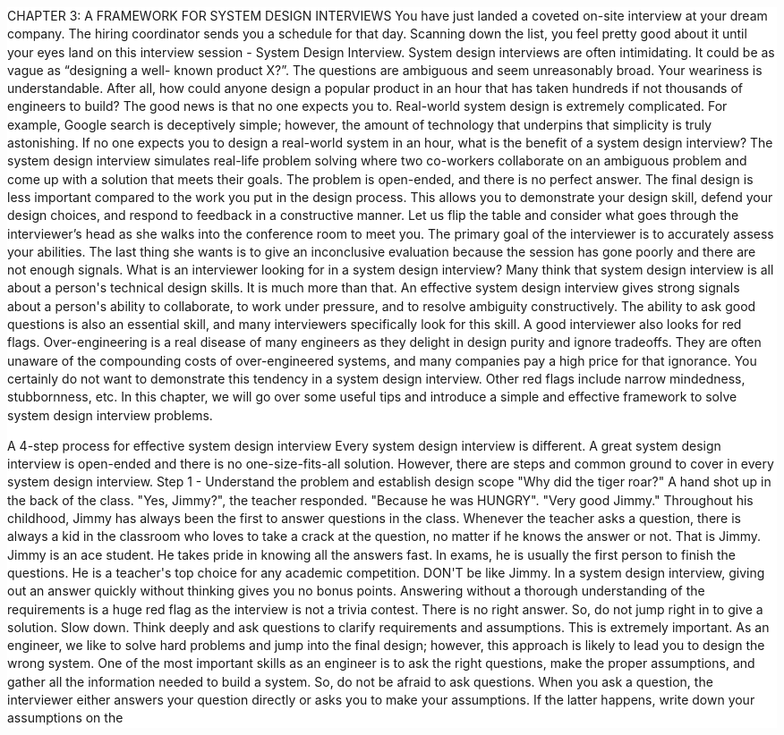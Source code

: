 CHAPTER 3: A FRAMEWORK FOR SYSTEM DESIGN
INTERVIEWS
You have just landed a coveted on-site interview at your dream company. The hiring
coordinator sends you a schedule for that day. Scanning down the list, you feel pretty good
about it until your eyes land on this interview session - System Design Interview.
System design interviews are often intimidating. It could be as vague as “designing a well-
known product X?”. The questions are ambiguous and seem unreasonably broad. Your
weariness is understandable. After all, how could anyone design a popular product in an hour
that has taken hundreds if not thousands of engineers to build?
The good news is that no one expects you to. Real-world system design is extremely
complicated. For example, Google search is deceptively simple; however, the amount of
technology that underpins that simplicity is truly astonishing. If no one expects you to design
a real-world system in an hour, what is the benefit of a system design interview?
The system design interview simulates real-life problem solving where two co-workers
collaborate on an ambiguous problem and come up with a solution that meets their goals. The
problem is open-ended, and there is no perfect answer. The final design is less important
compared to the work you put in the design process. This allows you to demonstrate your
design skill, defend your design choices, and respond to feedback in a constructive manner.
Let us flip the table and consider what goes through the interviewer’s head as she walks into
the conference room to meet you. The primary goal of the interviewer is to accurately assess
your abilities. The last thing she wants is to give an inconclusive evaluation because the
session has gone poorly and there are not enough signals. What is an interviewer looking for
in a system design interview?
Many think that system design interview is all about a person's technical design skills. It is
much more than that. An effective system design interview gives strong signals about a
person's ability to collaborate, to work under pressure, and to resolve ambiguity
constructively. The ability to ask good questions is also an essential skill, and many
interviewers specifically look for this skill.
A good interviewer also looks for red flags. Over-engineering is a real disease of many
engineers as they delight in design purity and ignore tradeoffs. They are often unaware of the
compounding costs of over-engineered systems, and many companies pay a high price for
that ignorance. You certainly do not want to demonstrate this tendency in a system design
interview. Other red flags include narrow mindedness, stubbornness, etc.
In this chapter, we will go over some useful tips and introduce a simple and effective
framework to solve system design interview problems.

A 4-step process for effective system design interview
Every system design interview is different. A great system design interview is open-ended
and there is no one-size-fits-all solution. However, there are steps and common ground to
cover in every system design interview.
Step 1 - Understand the problem and establish design scope
"Why did the tiger roar?"
A hand shot up in the back of the class.
"Yes, Jimmy?", the teacher responded.
"Because he was HUNGRY".
"Very good Jimmy."
Throughout his childhood, Jimmy has always been the first to answer questions in the class.
Whenever the teacher asks a question, there is always a kid in the classroom who loves to
take a crack at the question, no matter if he knows the answer or not. That is Jimmy.
Jimmy is an ace student. He takes pride in knowing all the answers fast. In exams, he is
usually the first person to finish the questions. He is a teacher's top choice for any academic
competition.
DON'T be like Jimmy.
In a system design interview, giving out an answer quickly without thinking gives you no
bonus points. Answering without a thorough understanding of the requirements is a huge red
flag as the interview is not a trivia contest. There is no right answer.
So, do not jump right in to give a solution. Slow down. Think deeply and ask questions to
clarify requirements and assumptions. This is extremely important.
As an engineer, we like to solve hard problems and jump into the final design; however, this
approach is likely to lead you to design the wrong system. One of the most important skills as
an engineer is to ask the right questions, make the proper assumptions, and gather all the
information needed to build a system. So, do not be afraid to ask questions.
When you ask a question, the interviewer either answers your question directly or asks you to
make your assumptions. If the latter happens, write down your assumptions on the